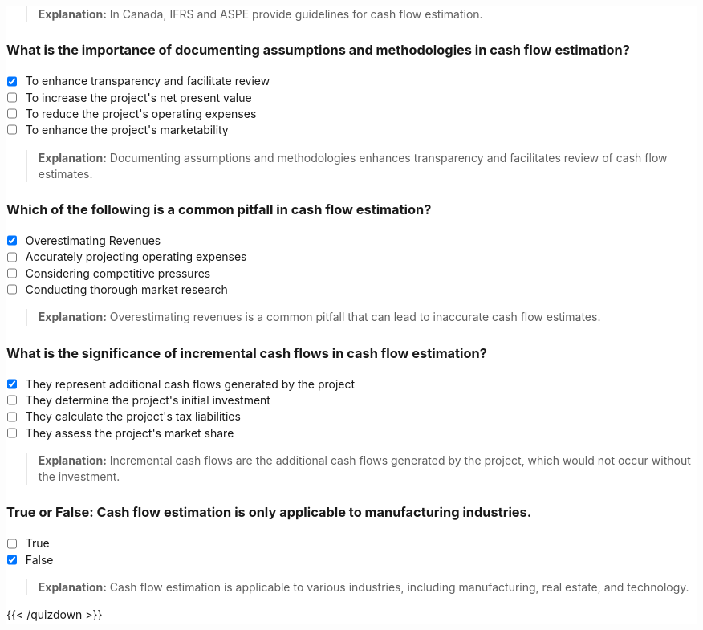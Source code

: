 > **Explanation:** In Canada, IFRS and ASPE provide guidelines for cash flow estimation.

### What is the importance of documenting assumptions and methodologies in cash flow estimation?

- [x] To enhance transparency and facilitate review
- [ ] To increase the project's net present value
- [ ] To reduce the project's operating expenses
- [ ] To enhance the project's marketability

> **Explanation:** Documenting assumptions and methodologies enhances transparency and facilitates review of cash flow estimates.

### Which of the following is a common pitfall in cash flow estimation?

- [x] Overestimating Revenues
- [ ] Accurately projecting operating expenses
- [ ] Considering competitive pressures
- [ ] Conducting thorough market research

> **Explanation:** Overestimating revenues is a common pitfall that can lead to inaccurate cash flow estimates.

### What is the significance of incremental cash flows in cash flow estimation?

- [x] They represent additional cash flows generated by the project
- [ ] They determine the project's initial investment
- [ ] They calculate the project's tax liabilities
- [ ] They assess the project's market share

> **Explanation:** Incremental cash flows are the additional cash flows generated by the project, which would not occur without the investment.

### True or False: Cash flow estimation is only applicable to manufacturing industries.

- [ ] True
- [x] False

> **Explanation:** Cash flow estimation is applicable to various industries, including manufacturing, real estate, and technology.

{{< /quizdown >}}
